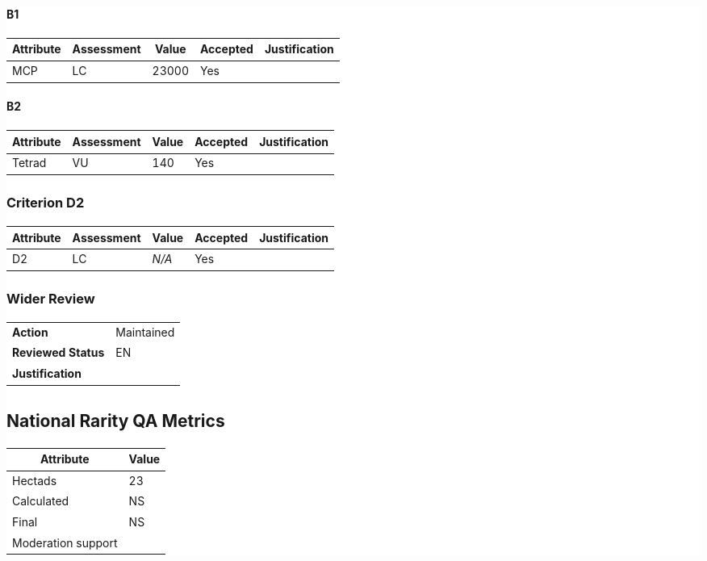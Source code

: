 #### B1
|Attribute|Assessment|Value|Accepted|Justification
|---|---|---|---|---|
|MCP|LC|23000|Yes||

#### B2
|Attribute|Assessment|Value|Accepted|Justification
|---|---|---|---|---|
|Tetrad|VU|140|Yes||

### Criterion D2
|Attribute|Assessment|Value|Accepted|Justification
|---|---|---|---|---|
|D2|LC|*N/A*|Yes||

### Wider Review
|  |  |
|---|---|
|**Action**|Maintained|
|**Reviewed Status**|EN|
|**Justification**||

## National Rarity QA Metrics
|Attribute|Value|
|---|---|
|Hectads|23|
|Calculated|NS|
|Final|NS|
|Moderation support||

